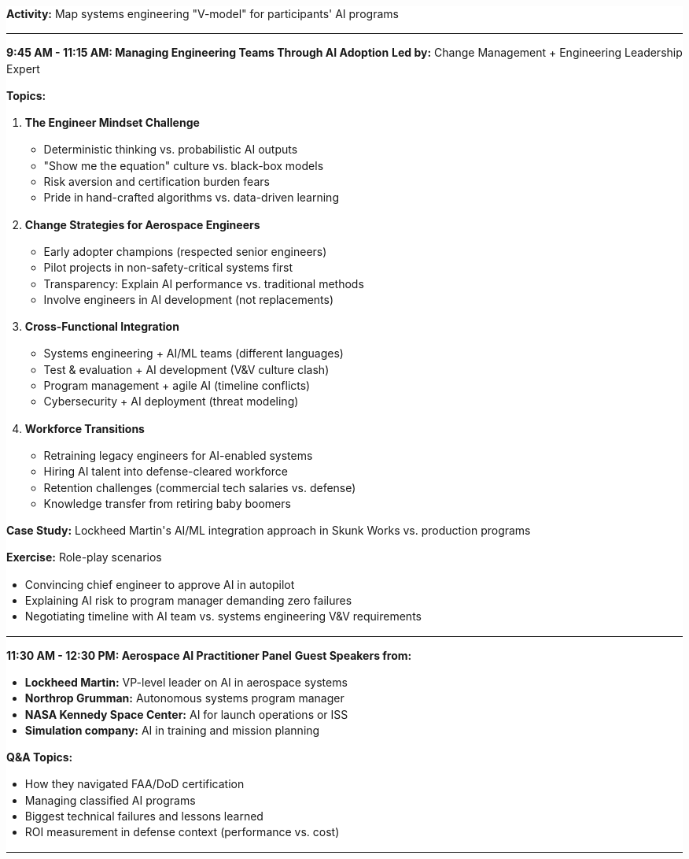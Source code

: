 **Activity:** Map systems engineering "V-model" for participants' AI programs

---

**9:45 AM - 11:15 AM: Managing Engineering Teams Through AI Adoption**
**Led by:** Change Management + Engineering Leadership Expert

**Topics:**

1. **The Engineer Mindset Challenge**
   - Deterministic thinking vs. probabilistic AI outputs
   - "Show me the equation" culture vs. black-box models
   - Risk aversion and certification burden fears
   - Pride in hand-crafted algorithms vs. data-driven learning

2. **Change Strategies for Aerospace Engineers**
   - Early adopter champions (respected senior engineers)
   - Pilot projects in non-safety-critical systems first
   - Transparency: Explain AI performance vs. traditional methods
   - Involve engineers in AI development (not replacements)

3. **Cross-Functional Integration**
   - Systems engineering + AI/ML teams (different languages)
   - Test & evaluation + AI development (V&V culture clash)
   - Program management + agile AI (timeline conflicts)
   - Cybersecurity + AI deployment (threat modeling)

4. **Workforce Transitions**
   - Retraining legacy engineers for AI-enabled systems
   - Hiring AI talent into defense-cleared workforce
   - Retention challenges (commercial tech salaries vs. defense)
   - Knowledge transfer from retiring baby boomers

**Case Study:** Lockheed Martin's AI/ML integration approach in Skunk Works vs. production programs

**Exercise:** Role-play scenarios
- Convincing chief engineer to approve AI in autopilot
- Explaining AI risk to program manager demanding zero failures
- Negotiating timeline with AI team vs. systems engineering V&V requirements

---

**11:30 AM - 12:30 PM: Aerospace AI Practitioner Panel**
**Guest Speakers from:**
- **Lockheed Martin:** VP-level leader on AI in aerospace systems
- **Northrop Grumman:** Autonomous systems program manager
- **NASA Kennedy Space Center:** AI for launch operations or ISS
- **Simulation company:** AI in training and mission planning

**Q&A Topics:**
- How they navigated FAA/DoD certification
- Managing classified AI programs
- Biggest technical failures and lessons learned
- ROI measurement in defense context (performance vs. cost)

---
